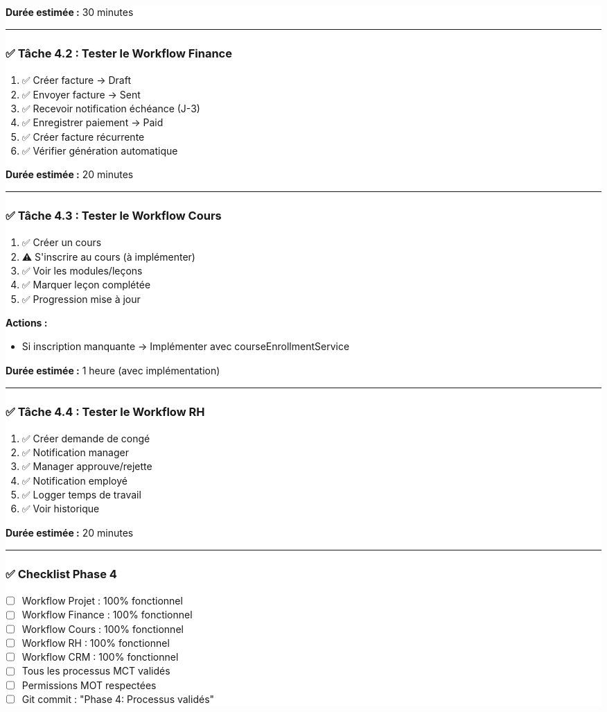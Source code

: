**Durée estimée :** 30 minutes

---

### ✅ Tâche 4.2 : Tester le Workflow Finance

1. ✅ Créer facture → Draft
2. ✅ Envoyer facture → Sent
3. ✅ Recevoir notification échéance (J-3)
4. ✅ Enregistrer paiement → Paid
5. ✅ Créer facture récurrente
6. ✅ Vérifier génération automatique

**Durée estimée :** 20 minutes

---

### ✅ Tâche 4.3 : Tester le Workflow Cours

1. ✅ Créer un cours
2. ⚠️ S'inscrire au cours (à implémenter)
3. ✅ Voir les modules/leçons
4. ✅ Marquer leçon complétée
5. ✅ Progression mise à jour

**Actions :**
- Si inscription manquante → Implémenter avec courseEnrollmentService

**Durée estimée :** 1 heure (avec implémentation)

---

### ✅ Tâche 4.4 : Tester le Workflow RH

1. ✅ Créer demande de congé
2. ✅ Notification manager
3. ✅ Manager approuve/rejette
4. ✅ Notification employé
5. ✅ Logger temps de travail
6. ✅ Voir historique

**Durée estimée :** 20 minutes

---

### ✅ Checklist Phase 4

- [ ] Workflow Projet : 100% fonctionnel
- [ ] Workflow Finance : 100% fonctionnel
- [ ] Workflow Cours : 100% fonctionnel
- [ ] Workflow RH : 100% fonctionnel
- [ ] Workflow CRM : 100% fonctionnel
- [ ] Tous les processus MCT validés
- [ ] Permissions MOT respectées
- [ ] Git commit : "Phase 4: Processus validés"
